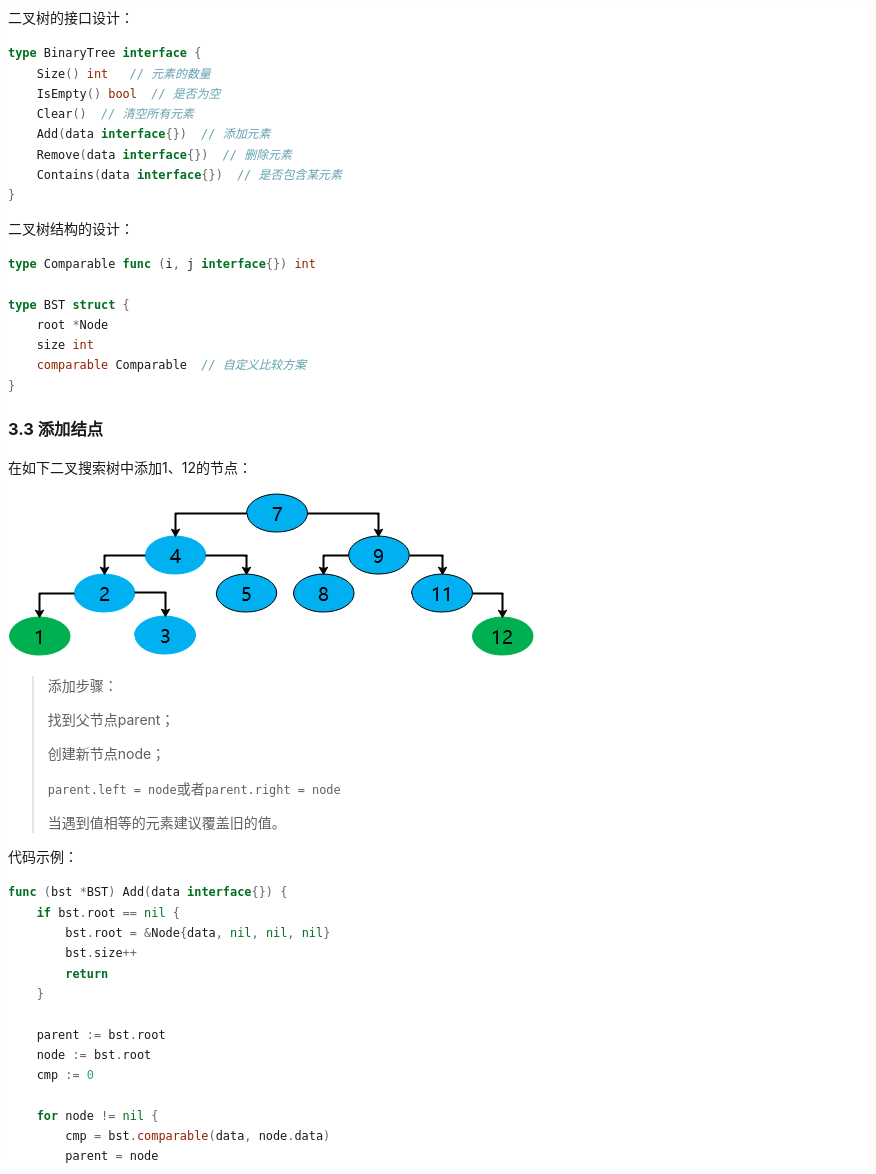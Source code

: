 二叉树的接口设计：

```go
type BinaryTree interface {
	Size() int   // 元素的数量
	IsEmpty() bool  // 是否为空
	Clear()  // 清空所有元素
	Add(data interface{})  // 添加元素
	Remove(data interface{})  // 删除元素
	Contains(data interface{})  // 是否包含某元素
}

```

二叉树结构的设计：

```go
type Comparable func (i, j interface{}) int

type BST struct {
	root *Node
	size int
	comparable Comparable  // 自定义比较方案
}
```

### 3.3 添加结点

在如下二叉搜索树中添加1、12的节点：

![image-20200526092006204](..\picture\image-20200526092006204.png)

> 添加步骤：
>
> 找到父节点parent；
>
> 创建新节点node；
>
> `parent.left = node`或者`parent.right = node`
>
> 当遇到值相等的元素建议覆盖旧的值。

代码示例：

```go
func (bst *BST) Add(data interface{}) {
	if bst.root == nil {
		bst.root = &Node{data, nil, nil, nil}
		bst.size++
		return
	}

	parent := bst.root
	node := bst.root
	cmp := 0

	for node != nil {
		cmp = bst.comparable(data, node.data)
		parent = node
```